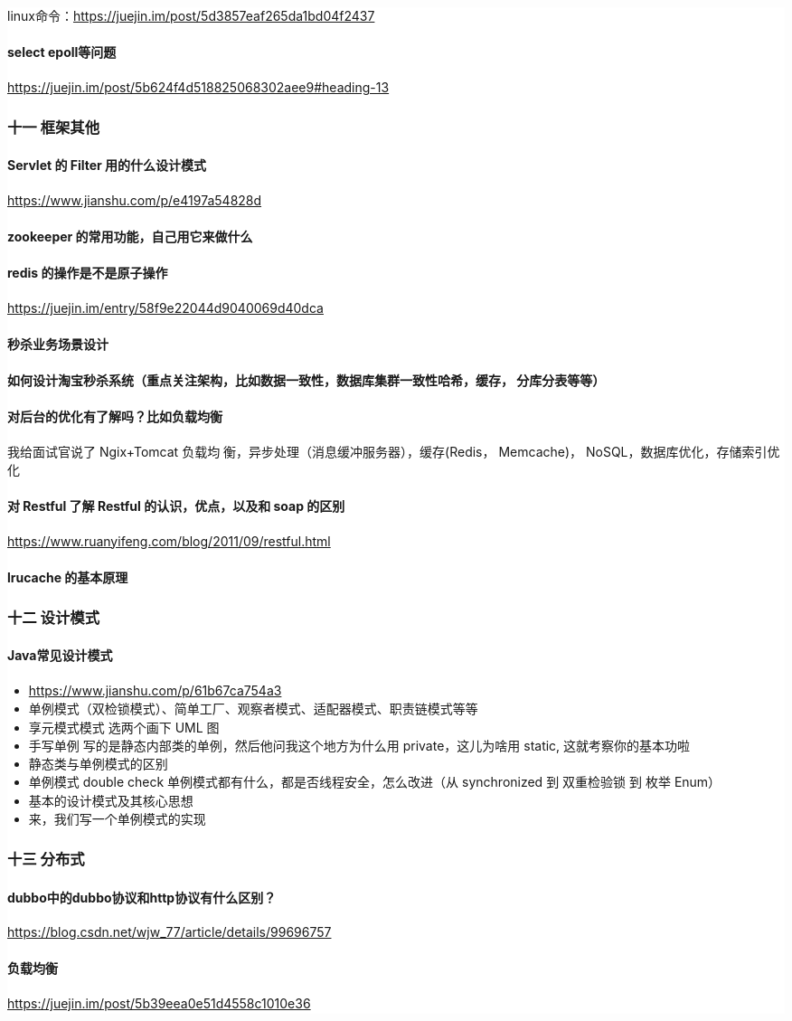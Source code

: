 linux命令：https://juejin.im/post/5d3857eaf265da1bd04f2437

#### select epoll等问题

https://juejin.im/post/5b624f4d518825068302aee9#heading-13

### 十一 框架其他

#### Servlet 的 Filter 用的什么设计模式

https://www.jianshu.com/p/e4197a54828d

#### zookeeper 的常用功能，自己用它来做什么

#### redis 的操作是不是原子操作

https://juejin.im/entry/58f9e22044d9040069d40dca

#### 秒杀业务场景设计

#### 如何设计淘宝秒杀系统（重点关注架构，比如数据一致性，数据库集群一致性哈希，缓存， 分库分表等等）

#### 对后台的优化有了解吗？比如负载均衡

我给面试官说了 Ngix+Tomcat 负载均 衡，异步处理（消息缓冲服务器），缓存(Redis， Memcache)， NoSQL，数据库优化，存储索引优化

#### 对 Restful 了解 Restful 的认识，优点，以及和 soap 的区别

https://www.ruanyifeng.com/blog/2011/09/restful.html

#### lrucache 的基本原理

### 十二 设计模式

#### Java常见设计模式

- https://www.jianshu.com/p/61b67ca754a3
- 单例模式（双检锁模式）、简单工厂、观察者模式、适配器模式、职责链模式等等
- 享元模式模式 选两个画下 UML 图
- 手写单例 写的是静态内部类的单例，然后他问我这个地方为什么用 private，这儿为啥用 static, 这就考察你的基本功啦
- 静态类与单例模式的区别
- 单例模式 double check 单例模式都有什么，都是否线程安全，怎么改进（从 synchronized 到 双重检验锁 到 枚举 Enum）
- 基本的设计模式及其核心思想
- 来，我们写一个单例模式的实现

### 十三 分布式

#### dubbo中的dubbo协议和http协议有什么区别？

https://blog.csdn.net/wjw_77/article/details/99696757

#### 负载均衡

https://juejin.im/post/5b39eea0e51d4558c1010e36
